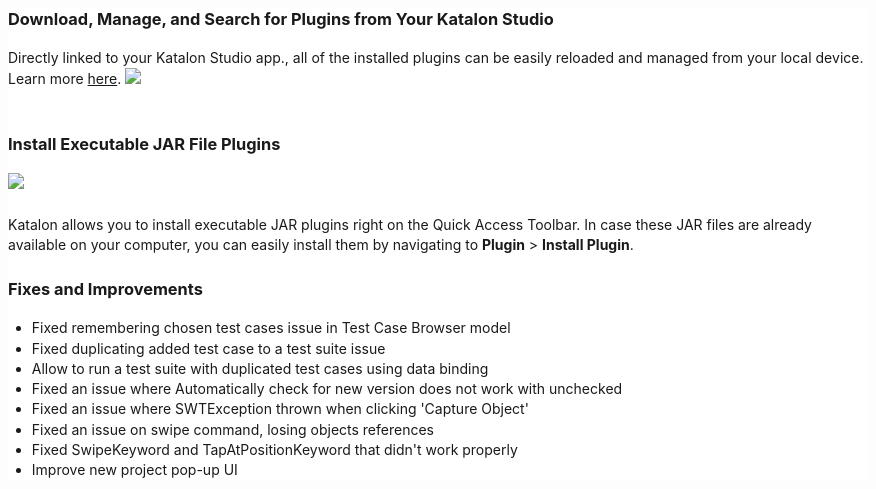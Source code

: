     

### <a id="id_37" class="anchor_top_offset"/>Download, Manage, and Search for Plugins from Your Katalon         Studio

<p xmlns="http://www.w3.org/1999/xhtml" className="p">Directly linked to your Katalon Studio app., all of the   installed plugins can be easily reloaded and managed from your   local device. Learn more <a className="xref" href="/docs/get-started/get-started-with-the-katalon-platform">here</a>.   <img className="image" src={useBaseUrl("https://github.com/katalon-studio/docs-images/raw/master/katalon-studio/new/version-60/2.png")} /><br /><br /> </p> 
      

### <a id="id_38" class="anchor_top_offset"/>Install Executable JAR File Plugins

      
        
<p xmlns="http://www.w3.org/1999/xhtml" className="p">   <img className="image" src={useBaseUrl("https://github.com/katalon-studio/docs-images/raw/master/katalon-studio/new/version-60/1.png")} /><br /><br /> Katalon allows you to install executable JAR plugins   right on the Quick Access Toolbar. In case these JAR files are   already available on your computer, you can easily install them by   navigating to <strong className="ph b">Plugin</strong> &gt; <strong className="ph b">Install     Plugin</strong>.</p> 
      
    
      

### <a id="id_39" class="anchor_top_offset"/>Fixes and Improvements

      
        
<ul xmlns="http://www.w3.org/1999/xhtml" className="ul">   <li className="li">Fixed remembering chosen test cases issue in Test Case Browser     model</li>   <li className="li">Fixed duplicating added test case to a test suite issue</li>   <li className="li">Allow to run a test suite with duplicated test cases using data     binding</li>   <li className="li">Fixed an issue where Automatically check for new version does     not work with unchecked</li>   <li className="li">Fixed an issue where SWTException thrown when clicking 'Capture     Object'</li>   <li className="li">Fixed an issue on swipe command, losing objects references</li>   <li className="li">Fixed SwipeKeyword and TapAtPositionKeyword that didn't work     properly</li>   <li className="li">Improve new project pop-up UI</li> </ul> 
      
    
